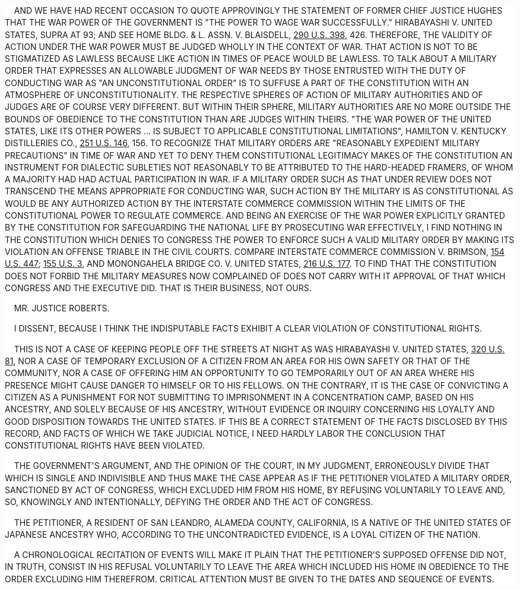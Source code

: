     AND WE HAVE HAD RECENT OCCASION TO QUOTE APPROVINGLY THE STATEMENT OF FORMER CHIEF JUSTICE HUGHES THAT THE WAR POWER OF THE GOVERNMENT IS "THE POWER TO WAGE WAR SUCCESSFULLY."  HIRABAYASHI V. UNITED STATES, SUPRA AT 93; AND SEE HOME BLDG. & L. ASSN. V. BLAISDELL, [290 U.S. 398][/us/courts/scotus/usReporter/290/398], 426.  THEREFORE, THE VALIDITY OF ACTION UNDER THE WAR POWER MUST BE JUDGED WHOLLY IN THE CONTEXT OF WAR.  THAT ACTION IS NOT TO BE STIGMATIZED AS LAWLESS BECAUSE LIKE ACTION IN TIMES OF PEACE WOULD BE LAWLESS.  TO TALK ABOUT A MILITARY ORDER THAT EXPRESSES AN ALLOWABLE JUDGMENT OF WAR NEEDS BY THOSE ENTRUSTED WITH THE DUTY OF CONDUCTING WAR AS "AN UNCONSTITUTIONAL ORDER" IS TO SUFFUSE A PART OF THE CONSTITUTION WITH AN ATMOSPHERE OF UNCONSTITUTIONALITY.  THE RESPECTIVE SPHERES OF ACTION OF MILITARY AUTHORITIES AND OF JUDGES ARE OF COURSE VERY DIFFERENT.  BUT WITHIN THEIR SPHERE, MILITARY AUTHORITIES ARE NO MORE OUTSIDE THE BOUNDS OF OBEDIENCE TO THE CONSTITUTION THAN ARE JUDGES WITHIN THEIRS.  "THE WAR POWER OF THE UNITED STATES, LIKE ITS OTHER POWERS  ... IS SUBJECT TO APPLICABLE CONSTITUTIONAL LIMITATIONS", HAMILTON V. KENTUCKY DISTILLERIES CO., [251 U.S. 146][/us/courts/scotus/usReporter/251/146], 156.  TO RECOGNIZE THAT MILITARY ORDERS ARE "REASONABLY EXPEDIENT MILITARY PRECAUTIONS" IN TIME OF WAR AND YET TO DENY THEM CONSTITUTIONAL LEGITIMACY MAKES OF THE CONSTITUTION AN INSTRUMENT FOR DIALECTIC SUBLETIES NOT REASONABLY TO BE ATTRIBUTED TO THE HARD-HEADED FRAMERS, OF WHOM A MAJORITY HAD HAD ACTUAL PARTICIPATION IN WAR.  IF A MILITARY ORDER SUCH AS THAT UNDER REVIEW DOES NOT TRANSCEND THE MEANS APPROPRIATE FOR CONDUCTING WAR, SUCH ACTION BY THE MILITARY IS AS CONSTITUTIONAL AS WOULD BE ANY AUTHORIZED ACTION BY THE INTERSTATE COMMERCE COMMISSION WITHIN THE LIMITS OF THE CONSTITUTIONAL POWER TO REGULATE COMMERCE.  AND BEING AN EXERCISE OF THE WAR POWER EXPLICITLY GRANTED BY THE CONSTITUTION FOR SAFEGUARDING THE NATIONAL LIFE BY PROSECUTING WAR EFFECTIVELY, I FIND NOTHING IN THE CONSTITUTION WHICH DENIES TO CONGRESS THE POWER TO ENFORCE SUCH A VALID MILITARY ORDER BY MAKING ITS VIOLATION AN OFFENSE TRIABLE IN THE CIVIL COURTS.  COMPARE INTERSTATE COMMERCE COMMISSION V. BRIMSON, [154 U.S. 447][/us/courts/scotus/usReporter/154/447]; [155 U.S. 3][/us/courts/scotus/usReporter/155/3], AND MONONGAHELA BRIDGE CO. V. UNITED STATES, [216 U.S. 177][/us/courts/scotus/usReporter/216/177].  TO FIND THAT THE CONSTITUTION DOES NOT FORBID THE MILITARY MEASURES NOW COMPLAINED OF DOES NOT CARRY WITH IT APPROVAL OF THAT WHICH CONGRESS AND THE EXECUTIVE DID.  THAT IS THEIR BUSINESS, NOT OURS.

    MR. JUSTICE ROBERTS.

    I DISSENT, BECAUSE I THINK THE INDISPUTABLE FACTS EXHIBIT A CLEAR VIOLATION OF CONSTITUTIONAL RIGHTS.

    THIS IS NOT A CASE OF KEEPING PEOPLE OFF THE STREETS AT NIGHT AS WAS HIRABAYASHI V. UNITED STATES, [320 U.S. 81][/us/courts/scotus/usReporter/320/81], NOR A CASE OF TEMPORARY EXCLUSION OF A CITIZEN FROM AN AREA FOR HIS OWN SAFETY OR THAT OF THE COMMUNITY, NOR A CASE OF OFFERING HIM AN OPPORTUNITY TO GO TEMPORARILY OUT OF AN AREA WHERE HIS PRESENCE MIGHT CAUSE DANGER TO HIMSELF OR TO HIS FELLOWS.  ON THE CONTRARY, IT IS THE CASE OF CONVICTING A CITIZEN AS A PUNISHMENT FOR NOT SUBMITTING TO IMPRISONMENT IN A CONCENTRATION CAMP, BASED ON HIS ANCESTRY, AND SOLELY BECAUSE OF HIS ANCESTRY, WITHOUT EVIDENCE OR INQUIRY CONCERNING HIS LOYALTY AND GOOD DISPOSITION TOWARDS THE UNITED STATES.  IF THIS BE A CORRECT STATEMENT OF THE FACTS DISCLOSED BY THIS RECORD, AND FACTS OF WHICH WE TAKE JUDICIAL NOTICE, I NEED HARDLY LABOR THE CONCLUSION THAT CONSTITUTIONAL RIGHTS HAVE BEEN VIOLATED.

    THE GOVERNMENT'S ARGUMENT, AND THE OPINION OF THE COURT, IN MY JUDGMENT, ERRONEOUSLY DIVIDE THAT WHICH IS SINGLE AND INDIVISIBLE AND THUS MAKE THE CASE APPEAR AS IF THE PETITIONER VIOLATED A MILITARY ORDER, SANCTIONED BY ACT OF CONGRESS, WHICH EXCLUDED HIM FROM HIS HOME, BY REFUSING VOLUNTARILY TO LEAVE AND, SO, KNOWINGLY AND INTENTIONALLY, DEFYING THE ORDER AND THE ACT OF CONGRESS.

    THE PETITIONER, A RESIDENT OF SAN LEANDRO, ALAMEDA COUNTY, CALIFORNIA, IS A NATIVE OF THE UNITED STATES OF JAPANESE ANCESTRY WHO, ACCORDING TO THE UNCONTRADICTED EVIDENCE, IS A LOYAL CITIZEN OF THE NATION.

    A CHRONOLOGICAL RECITATION OF EVENTS WILL MAKE IT PLAIN THAT THE PETITIONER'S SUPPOSED OFFENSE DID NOT, IN TRUTH, CONSIST IN HIS REFUSAL VOLUNTARILY TO LEAVE THE AREA WHICH INCLUDED HIS HOME IN OBEDIENCE TO THE ORDER EXCLUDING HIM THEREFROM.  CRITICAL ATTENTION MUST BE GIVEN TO THE DATES AND SEQUENCE OF EVENTS.


[/us/courts/scotus/usReporter/323/214]: https://publicdocs.github.io/go/links?ns=uslm-x&ref=%2Fus%2Fcourts%2Fscotus%2FusReporter%2F323%2F214
[/us/courts/scotus/usReporter/321/760]: https://publicdocs.github.io/go/links?ns=uslm-x&ref=%2Fus%2Fcourts%2Fscotus%2FusReporter%2F321%2F760
[/us/stat/56/173]: https://publicdocs.github.io/go/links?ns=uslm&ref=%2Fus%2Fstat%2F56%2F173
[/us/courts/scotus/usReporter/320/81]: https://publicdocs.github.io/go/links?ns=uslm-x&ref=%2Fus%2Fcourts%2Fscotus%2FusReporter%2F320%2F81
[/us/courts/scotus/usReporter/264/543]: https://publicdocs.github.io/go/links?ns=uslm-x&ref=%2Fus%2Fcourts%2Fscotus%2FusReporter%2F264%2F543
[/us/courts/scotus/usReporter/256/135]: https://publicdocs.github.io/go/links?ns=uslm-x&ref=%2Fus%2Fcourts%2Fscotus%2FusReporter%2F256%2F135
[/us/courts/scotus/usReporter/317/69]: https://publicdocs.github.io/go/links?ns=uslm-x&ref=%2Fus%2Fcourts%2Fscotus%2FusReporter%2F317%2F69
[/us/courts/scotus/usReporter/284/299]: https://publicdocs.github.io/go/links?ns=uslm-x&ref=%2Fus%2Fcourts%2Fscotus%2FusReporter%2F284%2F299
[/us/courts/scotus/usReporter/320/81]: https://publicdocs.github.io/go/links?ns=uslm-x&ref=%2Fus%2Fcourts%2Fscotus%2FusReporter%2F320%2F81
[/us/courts/scotus/usReporter/290/398]: https://publicdocs.github.io/go/links?ns=uslm-x&ref=%2Fus%2Fcourts%2Fscotus%2FusReporter%2F290%2F398
[/us/courts/scotus/usReporter/251/146]: https://publicdocs.github.io/go/links?ns=uslm-x&ref=%2Fus%2Fcourts%2Fscotus%2FusReporter%2F251%2F146
[/us/courts/scotus/usReporter/154/447]: https://publicdocs.github.io/go/links?ns=uslm-x&ref=%2Fus%2Fcourts%2Fscotus%2FusReporter%2F154%2F447
[/us/courts/scotus/usReporter/155/3]: https://publicdocs.github.io/go/links?ns=uslm-x&ref=%2Fus%2Fcourts%2Fscotus%2FusReporter%2F155%2F3
[/us/courts/scotus/usReporter/216/177]: https://publicdocs.github.io/go/links?ns=uslm-x&ref=%2Fus%2Fcourts%2Fscotus%2FusReporter%2F216%2F177
[/us/courts/scotus/usReporter/320/81]: https://publicdocs.github.io/go/links?ns=uslm-x&ref=%2Fus%2Fcourts%2Fscotus%2FusReporter%2F320%2F81
[/us/stat/56/173]: https://publicdocs.github.io/go/links?ns=uslm&ref=%2Fus%2Fstat%2F56%2F173
[/us/courts/scotus/usReporter/264/543]: https://publicdocs.github.io/go/links?ns=uslm-x&ref=%2Fus%2Fcourts%2Fscotus%2FusReporter%2F264%2F543
[/us/courts/scotus/usReporter/287/378]: https://publicdocs.github.io/go/links?ns=uslm-x&ref=%2Fus%2Fcourts%2Fscotus%2FusReporter%2F287%2F378
[/us/courts/scotus/usReporter/91/712]: https://publicdocs.github.io/go/links?ns=uslm-x&ref=%2Fus%2Fcourts%2Fscotus%2FusReporter%2F91%2F712
[/us/courts/scotus/usReporter/320/81]: https://publicdocs.github.io/go/links?ns=uslm-x&ref=%2Fus%2Fcourts%2Fscotus%2FusReporter%2F320%2F81